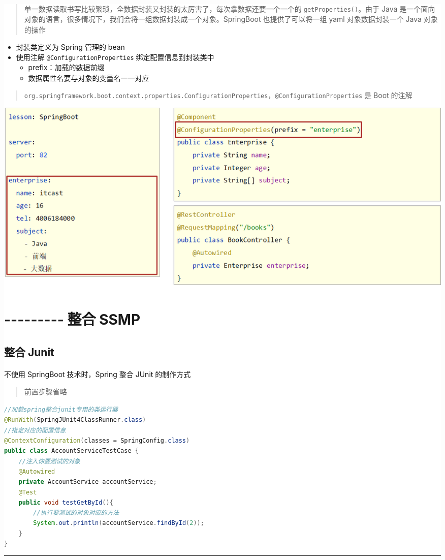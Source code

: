 > 单一数据读取书写比较繁琐，全数据封装又封装的太厉害了，每次拿数据还要一个一个的 `getProperties()`。由于 Java 是一个面向对象的语言，很多情况下，我们会将一组数据封装成一个对象。SpringBoot 也提供了可以将一组 yaml 对象数据封装一个 Java 对象的操作

- 封装类定义为 Spring 管理的 bean
- 使用注解 `@ConfigurationProperties` 绑定配置信息到封装类中
	- prefix：加载的数据前缀
	- 数据属性名要与对象的变量名一一对应

> `org.springframework.boot.context.properties.ConfigurationProperties`，`@ConfigurationProperties` 是 Boot 的注解

![](assets/Pasted%20image%2020240220213110.png)

# --------- 整合 SSMP

## 整合 Junit

不使用 SpringBoot 技术时，Spring 整合 JUnit 的制作方式

> 前置步骤省略

```java
//加载spring整合junit专用的类运行器
@RunWith(SpringJUnit4ClassRunner.class)
//指定对应的配置信息
@ContextConfiguration(classes = SpringConfig.class)
public class AccountServiceTestCase {
    //注入你要测试的对象
    @Autowired
    private AccountService accountService;
    @Test
    public void testGetById(){
        //执行要测试的对象对应的方法
        System.out.println(accountService.findById(2));
    }
}
```

---